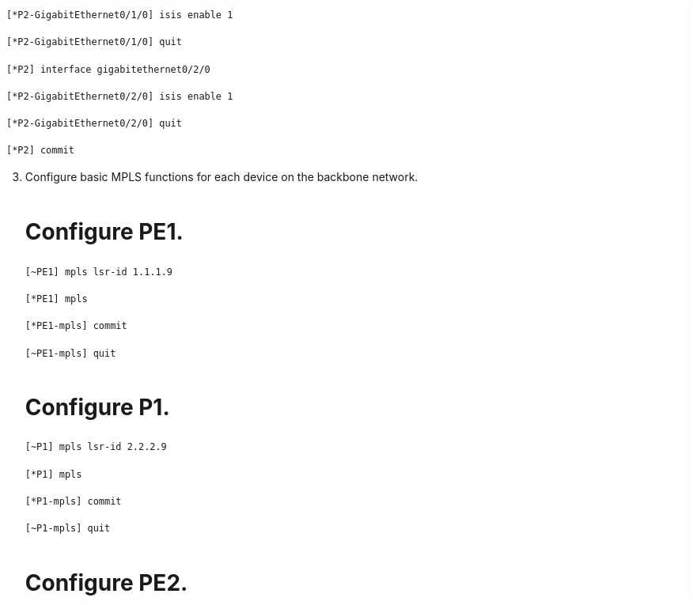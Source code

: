    ```
   ```
   ```
   [*P2-GigabitEthernet0/1/0] isis enable 1
   ```
   ```
   [*P2-GigabitEthernet0/1/0] quit
   ```
   ```
   [*P2] interface gigabitethernet0/2/0
   ```
   ```
   [*P2-GigabitEthernet0/2/0] isis enable 1
   ```
   ```
   [*P2-GigabitEthernet0/2/0] quit
   ```
   ```
   [*P2] commit
   ```
3. Configure basic MPLS functions for each device on the backbone network.
   
   
   
   # Configure PE1.
   
   ```
   [~PE1] mpls lsr-id 1.1.1.9
   ```
   ```
   [*PE1] mpls
   ```
   ```
   [*PE1-mpls] commit
   ```
   ```
   [~PE1-mpls] quit
   ```
   
   # Configure P1.
   
   ```
   [~P1] mpls lsr-id 2.2.2.9
   ```
   ```
   [*P1] mpls
   ```
   ```
   [*P1-mpls] commit
   ```
   ```
   [~P1-mpls] quit
   ```
   
   # Configure PE2.
   